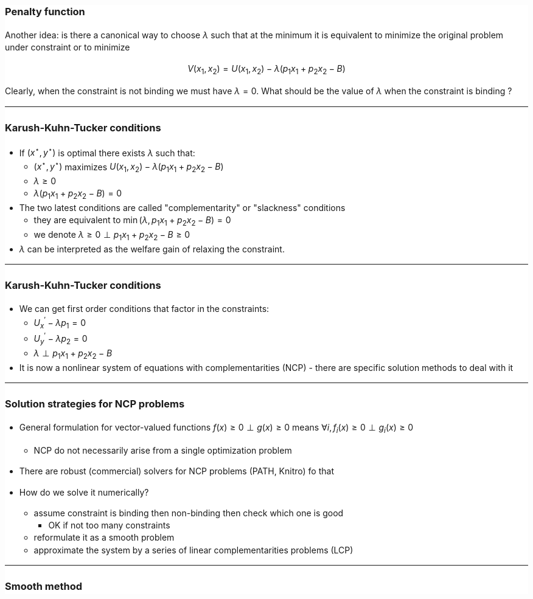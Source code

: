 ### Penalty function

Another idea: is there a canonical way to choose $\lambda$ such that at the minimum it is equivalent to minimize the original problem under constraint or to minimize

$$V(x_1, x_2) = U(x_1, x_2) - \lambda (p_1 x_1 + p_2 x_2 - B)$$

Clearly, when the constraint is not binding we must have $\lambda=0$. What should be the value of $\lambda$ when the constraint is binding ?

---

### Karush-Kuhn-Tucker conditions

- If $(x^{\star},y^{\star})$ is optimal there exists $\lambda$ such that:
    - $(x^{\star},y^{\star})$ maximizes $U(x_1, x_2) - \lambda (p_1 x_1 + p_2 x_2 - B)$
    - $\lambda \geq 0$
    - $\lambda  (p_1 x_1 + p_2 x_2 - B) = 0$
- The two latest conditions are called "complementarity" or "slackness" conditions
    - they are equivalent to $\min(\lambda, p_1 x_1 + p_2 x_2 - B)=0$
    - we denote $\lambda \geq 0 \perp p_1 x_1 + p_2 x_2 - B \geq 0$
- $\lambda$ can be interpreted as the welfare gain of relaxing the constraint.

----

### Karush-Kuhn-Tucker conditions

- We can get first order conditions that factor in the constraints:
    - $U^{\prime}_x - \lambda p_1 = 0$
    - $U^{\prime}_y - \lambda p_2 = 0$
    - $\lambda \perp p_1 x_1 + p_2 x_2 - B$
- It is now a nonlinear system of equations with complementarities (NCP)
      - there are specific solution methods to deal with it

---

### Solution strategies for NCP problems

- General formulation for vector-valued functions $f(x)\geq 0 \perp g(x)\geq 0$ means $\forall i, f_i(x)\geq 0 \perp g_i(x)\geq 0$  
  - NCP do not necessarily arise from a single optimization problem

- There are robust (commercial) solvers for NCP problems (PATH, Knitro) fo that

- How do we solve it numerically?
    - assume constraint is binding then non-binding then check which one is good
        - OK if not too many constraints
    - reformulate it as a smooth problem
    - approximate the system by a series of linear complementarities problems (LCP)

----

### Smooth method
